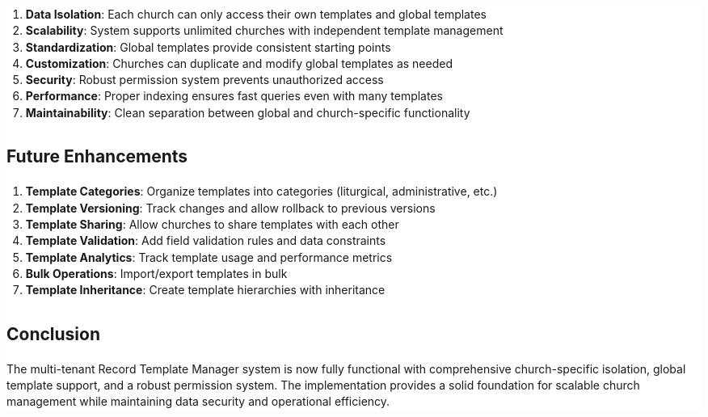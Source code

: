 1. **Data Isolation**: Each church can only access their own templates and global templates
2. **Scalability**: System supports unlimited churches with independent template management
3. **Standardization**: Global templates provide consistent starting points
4. **Customization**: Churches can duplicate and modify global templates as needed
5. **Security**: Robust permission system prevents unauthorized access
6. **Performance**: Proper indexing ensures fast queries even with many templates
7. **Maintainability**: Clean separation between global and church-specific functionality

## Future Enhancements

1. **Template Categories**: Organize templates into categories (liturgical, administrative, etc.)
2. **Template Versioning**: Track changes and allow rollback to previous versions
3. **Template Sharing**: Allow churches to share templates with each other
4. **Template Validation**: Add field validation rules and data constraints
5. **Template Analytics**: Track template usage and performance metrics
6. **Bulk Operations**: Import/export templates in bulk
7. **Template Inheritance**: Create template hierarchies with inheritance

## Conclusion

The multi-tenant Record Template Manager system is now fully functional with comprehensive church-specific isolation, global template support, and a robust permission system. The implementation provides a solid foundation for scalable church management while maintaining data security and operational efficiency.
